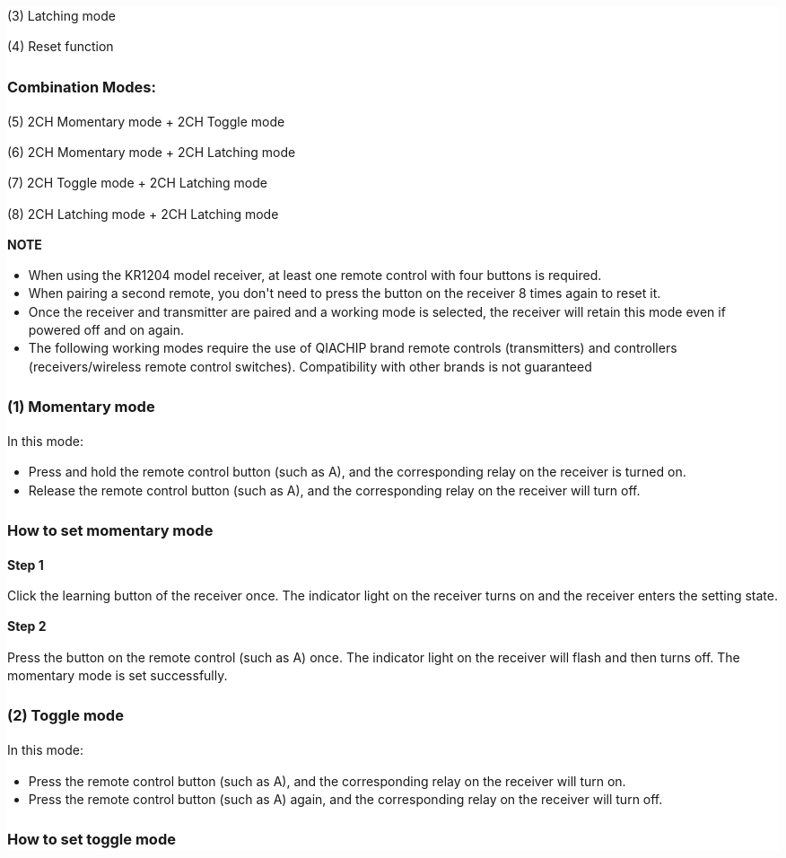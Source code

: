 (3) Latching mode

(4) Reset function

### **Combination Modes:**

(5) 2CH Momentary mode + 2CH Toggle mode

(6) 2CH Momentary mode + 2CH Latching mode

(7) 2CH Toggle mode + 2CH Latching mode

(8) 2CH Latching mode + 2CH Latching mode

**NOTE**

- When using the KR1204 model receiver, at least one remote control with four buttons is required.
- When pairing a second remote, you don't need to press the button on the receiver 8 times again to reset it.
- Once the receiver and transmitter are paired and a working mode is selected, the receiver will retain this mode even if powered off and on again.
- The following working modes require the use of QIACHIP brand remote controls (transmitters) and controllers (receivers/wireless remote control switches). Compatibility with other brands is not guaranteed

### **(1) Momentary mode**

 In this mode: 

- Press and hold the remote control button (such as A), and the corresponding relay on the receiver is turned on.
- Release the remote control button (such as A), and the corresponding relay on the receiver will turn off.

### **How to set momentary mode**

**Step 1**

Click the learning button of the receiver once. The indicator light on the receiver turns on and the receiver enters the setting state.

**Step 2**

Press the button on the remote control (such as A) once. The indicator light on the receiver will flash and then turns off. The momentary mode is set successfully. 

### **(2) Toggle mode**

In this mode: 

- Press the remote control button (such as A), and the corresponding relay on the receiver will turn on.
- Press the remote control button (such as A) again, and the corresponding relay on the receiver will turn off.

### **How to set toggle mode**
